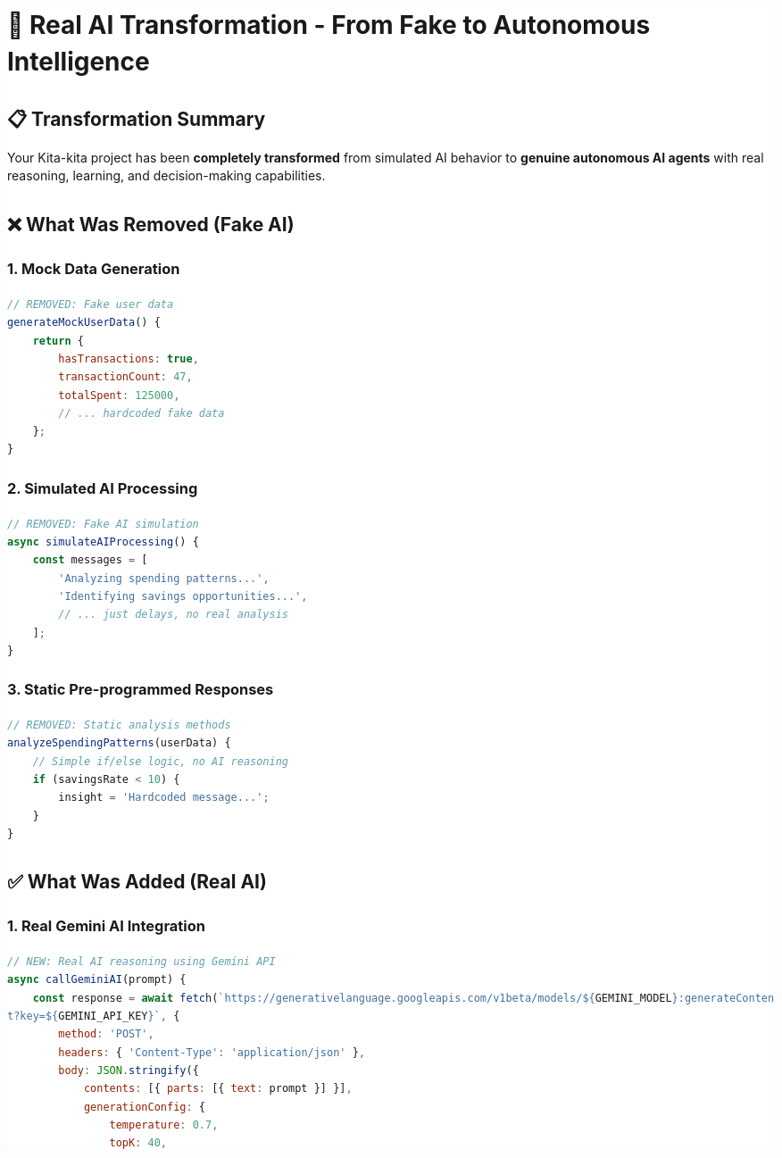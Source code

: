 # 🚀 Real AI Transformation - From Fake to Autonomous Intelligence

## 📋 **Transformation Summary**

Your Kita-kita project has been **completely transformed** from simulated AI behavior to **genuine autonomous AI agents** with real reasoning, learning, and decision-making capabilities.

## ❌ **What Was Removed (Fake AI)**

### **1. Mock Data Generation**
```javascript
// REMOVED: Fake user data
generateMockUserData() {
    return {
        hasTransactions: true,
        transactionCount: 47,
        totalSpent: 125000,
        // ... hardcoded fake data
    };
}
```

### **2. Simulated AI Processing**
```javascript
// REMOVED: Fake AI simulation
async simulateAIProcessing() {
    const messages = [
        'Analyzing spending patterns...',
        'Identifying savings opportunities...',
        // ... just delays, no real analysis
    ];
}
```

### **3. Static Pre-programmed Responses**
```javascript
// REMOVED: Static analysis methods
analyzeSpendingPatterns(userData) {
    // Simple if/else logic, no AI reasoning
    if (savingsRate < 10) {
        insight = 'Hardcoded message...';
    }
}
```

## ✅ **What Was Added (Real AI)**

### **1. Real Gemini AI Integration**
```javascript
// NEW: Real AI reasoning using Gemini API
async callGeminiAI(prompt) {
    const response = await fetch(`https://generativelanguage.googleapis.com/v1beta/models/${GEMINI_MODEL}:generateContent?key=${GEMINI_API_KEY}`, {
        method: 'POST',
        headers: { 'Content-Type': 'application/json' },
        body: JSON.stringify({
            contents: [{ parts: [{ text: prompt }] }],
            generationConfig: {
                temperature: 0.7,
                topK: 40,
```